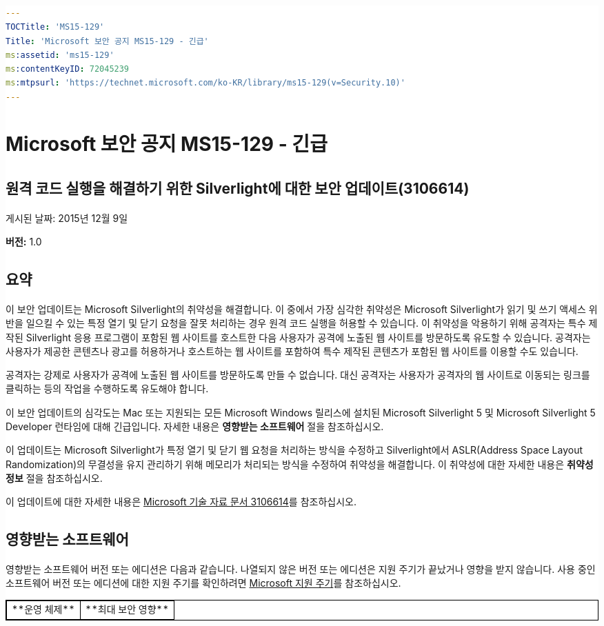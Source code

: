 ```yaml
---
TOCTitle: 'MS15-129'
Title: 'Microsoft 보안 공지 MS15-129 - 긴급'
ms:assetid: 'ms15-129'
ms:contentKeyID: 72045239
ms:mtpsurl: 'https://technet.microsoft.com/ko-KR/library/ms15-129(v=Security.10)'
---
```


Microsoft 보안 공지 MS15-129 - 긴급
===================================

원격 코드 실행을 해결하기 위한 Silverlight에 대한 보안 업데이트(3106614)
------------------------------------------------------------------------

게시된 날짜: 2015년 12월 9일

**버전:** 1.0

요약
----

이 보안 업데이트는 Microsoft Silverlight의 취약성을 해결합니다. 이 중에서 가장 심각한 취약성은 Microsoft Silverlight가 읽기 및 쓰기 액세스 위반을 일으킬 수 있는 특정 열기 및 닫기 요청을 잘못 처리하는 경우 원격 코드 실행을 허용할 수 있습니다. 이 취약성을 악용하기 위해 공격자는 특수 제작된 Silverlight 응용 프로그램이 포함된 웹 사이트를 호스트한 다음 사용자가 공격에 노출된 웹 사이트를 방문하도록 유도할 수 있습니다. 공격자는 사용자가 제공한 콘텐츠나 광고를 허용하거나 호스트하는 웹 사이트를 포함하여 특수 제작된 콘텐츠가 포함된 웹 사이트를 이용할 수도 있습니다.

공격자는 강제로 사용자가 공격에 노출된 웹 사이트를 방문하도록 만들 수 없습니다. 대신 공격자는 사용자가 공격자의 웹 사이트로 이동되는 링크를 클릭하는 등의 작업을 수행하도록 유도해야 합니다.

이 보안 업데이트의 심각도는 Mac 또는 지원되는 모든 Microsoft Windows 릴리스에 설치된 Microsoft Silverlight 5 및 Microsoft Silverlight 5 Developer 런타임에 대해 긴급입니다. 자세한 내용은 **영향받는 소프트웨어** 절을 참조하십시오.

이 업데이트는 Microsoft Silverlight가 특정 열기 및 닫기 웹 요청을 처리하는 방식을 수정하고 Silverlight에서 ASLR(Address Space Layout Randomization)의 무결성을 유지 관리하기 위해 메모리가 처리되는 방식을 수정하여 취약성을 해결합니다. 이 취약성에 대한 자세한 내용은 **취약성 정보** 절을 참조하십시오.

이 업데이트에 대한 자세한 내용은 [Microsoft 기술 자료 문서 3106614](https://support.microsoft.com/ko-kr/kb/3106614)를 참조하십시오.

영향받는 소프트웨어
-------------------

영향받는 소프트웨어 버전 또는 에디션은 다음과 같습니다. 나열되지 않은 버전 또는 에디션은 지원 주기가 끝났거나 영향을 받지 않습니다. 사용 중인 소프트웨어 버전 또는 에디션에 대한 지원 주기를 확인하려면 [Microsoft 지원 주기](https://support.microsoft.com/ko-kr/lifecycle)를 참조하십시오.

 
<p> </p>
<table style="border:1px solid black;">
<tr>
<td style="border:1px solid black;">
**운영 체제**

</td>
<td style="border:1px solid black;">
**최대 보안 영향**
